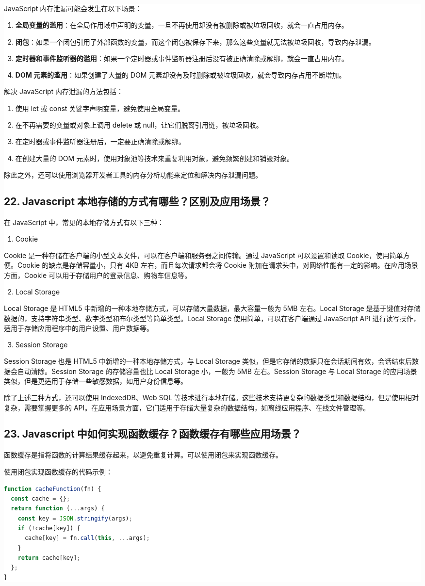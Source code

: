 JavaScript 内存泄漏可能会发生在以下场景：

1. **全局变量的滥用**：在全局作用域中声明的变量，一旦不再使用却没有被删除或被垃圾回收，就会一直占用内存。

2. **闭包**：如果一个闭包引用了外部函数的变量，而这个闭包被保存下来，那么这些变量就无法被垃圾回收，导致内存泄漏。

3. **定时器和事件监听器的滥用**：如果一个定时器或事件监听器注册后没有被正确清除或解绑，就会一直占用内存。

4. **DOM 元素的滥用**：如果创建了大量的 DOM 元素却没有及时删除或被垃圾回收，就会导致内存占用不断增加。

解决 JavaScript 内存泄漏的方法包括：

1. 使用 let 或 const 关键字声明变量，避免使用全局变量。

2. 在不再需要的变量或对象上调用 delete 或 null，让它们脱离引用链，被垃圾回收。

3. 在定时器或事件监听器注册后，一定要正确清除或解绑。

4. 在创建大量的 DOM 元素时，使用对象池等技术来重复利用对象，避免频繁创建和销毁对象。

除此之外，还可以使用浏览器开发者工具的内存分析功能来定位和解决内存泄漏问题。

## 22. Javascript 本地存储的方式有哪些？区别及应用场景？

在 JavaScript 中，常见的本地存储方式有以下三种：

1. Cookie

Cookie 是一种存储在客户端的小型文本文件，可以在客户端和服务器之间传输。通过 JavaScript 可以设置和读取 Cookie，使用简单方便。Cookie 的缺点是存储容量小，只有 4KB 左右，而且每次请求都会将 Cookie 附加在请求头中，对网络性能有一定的影响。在应用场景方面，Cookie 可以用于存储用户的登录信息、购物车信息等。

2. Local Storage

Local Storage 是 HTML5 中新增的一种本地存储方式，可以存储大量数据，最大容量一般为 5MB 左右。Local Storage 是基于键值对存储数据的，支持字符串类型、数字类型和布尔类型等简单类型。Local Storage 使用简单，可以在客户端通过 JavaScript API 进行读写操作，适用于存储应用程序中的用户设置、用户数据等。

3. Session Storage

Session Storage 也是 HTML5 中新增的一种本地存储方式，与 Local Storage 类似，但是它存储的数据只在会话期间有效，会话结束后数据会自动清除。Session Storage 的存储容量也比 Local Storage 小，一般为 5MB 左右。Session Storage 与 Local Storage 的应用场景类似，但是更适用于存储一些敏感数据，如用户身份信息等。

除了上述三种方式，还可以使用 IndexedDB、Web SQL 等技术进行本地存储。这些技术支持更复杂的数据类型和数据结构，但是使用相对复杂，需要掌握更多的 API。在应用场景方面，它们适用于存储大量复杂的数据结构，如离线应用程序、在线文件管理等。

## 23. Javascript 中如何实现函数缓存？函数缓存有哪些应用场景？

函数缓存是指将函数的计算结果缓存起来，以避免重复计算。可以使用闭包来实现函数缓存。

使用闭包实现函数缓存的代码示例：

```js
function cacheFunction(fn) {
  const cache = {};
  return function (...args) {
    const key = JSON.stringify(args);
    if (!cache[key]) {
      cache[key] = fn.call(this, ...args);
    }
    return cache[key];
  };
}
```
